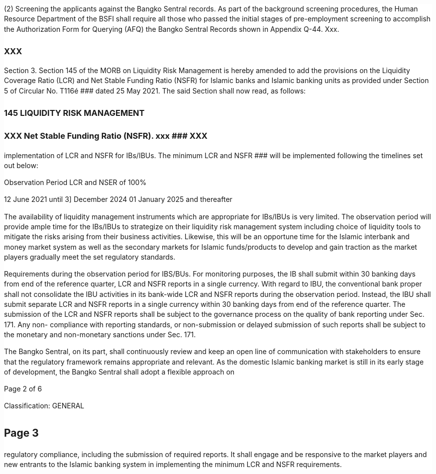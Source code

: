 (2) Screening the applicants against the Bangko Sentral records. As part of the background screening procedures, the Human Resource Department of the BSFI shall require all those who passed the initial stages of pre-employment screening to accomplish the Authorization Form for Querying (AFQ) the Bangko Sentral Records shown in Appendix Q-44. Xxx.

### XXX

Section 3. Section 145 of the MORB on Liquidity Risk Management is hereby amended to add the provisions on the Liquidity Coverage Ratio (LCR) and Net Stable Funding Ratio (NSFR) for Islamic banks and Islamic banking units as provided under Section 5 of Circular No. T116é ### dated 25 May 2021. The said Section shall now read, as follows:

### 145 LIQUIDITY RISK MANAGEMENT

### XXX Net Stable Funding Ratio (NSFR). xxx ### XXX

implementation of LCR and NSFR for IBs/IBUs. The minimum LCR and NSFR ### will be implemented following the timelines set out below:

Observation Period LCR and NSER of 100%

12 June 2021 until 3] December 2024 01 January 2025 and thereafter

The availability of liquidity management instruments which are appropriate for IBs/IBUs is very limited. The observation period will provide ample time for the IBs/IBUs to strategize on their liquidity risk management system including choice of liquidity tools to mitigate the risks arising from their business activities. Likewise, this will be an opportune time for the Islamic interbank and money market system as well as the secondary markets for Islamic funds/products to develop and gain traction as the market players gradually meet the set regulatory standards.

Requirements during the observation period for IBS/BUs. For monitoring purposes, the IB shall submit within 30 banking days from end of the reference quarter, LCR and NSFR reports in a single currency. With regard to IBU, the conventional bank proper shall not consolidate the IBU activities in its bank-wide LCR and NSFR reports during the observation period. Instead, the IBU shall submit separate LCR and NSFR reports in a single currency within 30 banking days from end of the reference quarter. The submission of the LCR and NSFR reports shall be subject to the governance process on the quality of bank reporting under Sec. 171. Any non- compliance with reporting standards, or non-submission or delayed submission of such reports shall be subject to the monetary and non-monetary sanctions under Sec. 171.

The Bangko Sentral, on its part, shall continuously review and keep an open line of communication with stakeholders to ensure that the regulatory framework remains appropriate and relevant. As the domestic Islamic banking market is still in its early stage of development, the Bangko Sentral shall adopt a flexible approach on

Page 2 of 6

Classification: GENERAL

## Page 3

regulatory compliance, including the submission of required reports. It shall engage and be responsive to the market players and new entrants to the Islamic banking system in implementing the minimum LCR and NSFR requirements.
